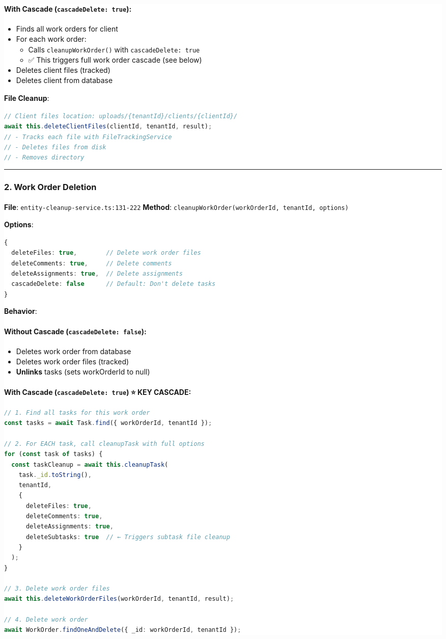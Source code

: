 #### With Cascade (`cascadeDelete: true`):
- Finds all work orders for client
- For each work order:
  - Calls `cleanupWorkOrder()` with `cascadeDelete: true`
  - ✅ This triggers full work order cascade (see below)
- Deletes client files (tracked)
- Deletes client from database

**File Cleanup**:
```typescript
// Client files location: uploads/{tenantId}/clients/{clientId}/
await this.deleteClientFiles(clientId, tenantId, result);
// - Tracks each file with FileTrackingService
// - Deletes files from disk
// - Removes directory
```

---

### 2. Work Order Deletion

**File**: `entity-cleanup-service.ts:131-222`
**Method**: `cleanupWorkOrder(workOrderId, tenantId, options)`

**Options**:
```typescript
{
  deleteFiles: true,        // Delete work order files
  deleteComments: true,     // Delete comments
  deleteAssignments: true,  // Delete assignments
  cascadeDelete: false      // Default: Don't delete tasks
}
```

**Behavior**:

#### Without Cascade (`cascadeDelete: false`):
- Deletes work order from database
- Deletes work order files (tracked)
- **Unlinks** tasks (sets workOrderId to null)

#### With Cascade (`cascadeDelete: true`) ⭐ **KEY CASCADE**:
```typescript
// 1. Find all tasks for this work order
const tasks = await Task.find({ workOrderId, tenantId });

// 2. For EACH task, call cleanupTask with full options
for (const task of tasks) {
  const taskCleanup = await this.cleanupTask(
    task._id.toString(),
    tenantId,
    {
      deleteFiles: true,
      deleteComments: true,
      deleteAssignments: true,
      deleteSubtasks: true  // ← Triggers subtask file cleanup
    }
  );
}

// 3. Delete work order files
await this.deleteWorkOrderFiles(workOrderId, tenantId, result);

// 4. Delete work order
await WorkOrder.findOneAndDelete({ _id: workOrderId, tenantId });
```